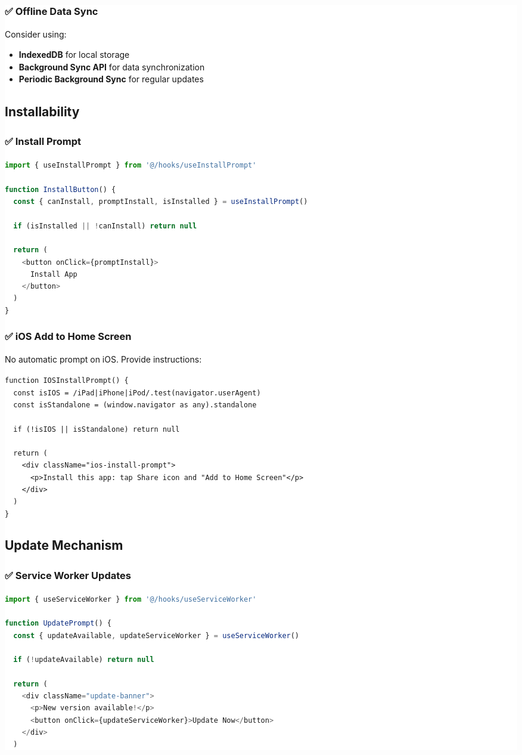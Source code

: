 ### ✅ Offline Data Sync

Consider using:
- **IndexedDB** for local storage
- **Background Sync API** for data synchronization
- **Periodic Background Sync** for regular updates

## Installability

### ✅ Install Prompt

```typescript
import { useInstallPrompt } from '@/hooks/useInstallPrompt'

function InstallButton() {
  const { canInstall, promptInstall, isInstalled } = useInstallPrompt()

  if (isInstalled || !canInstall) return null

  return (
    <button onClick={promptInstall}>
      Install App
    </button>
  )
}
```

### ✅ iOS Add to Home Screen

No automatic prompt on iOS. Provide instructions:

```tsx
function IOSInstallPrompt() {
  const isIOS = /iPad|iPhone|iPod/.test(navigator.userAgent)
  const isStandalone = (window.navigator as any).standalone

  if (!isIOS || isStandalone) return null

  return (
    <div className="ios-install-prompt">
      <p>Install this app: tap Share icon and "Add to Home Screen"</p>
    </div>
  )
}
```

## Update Mechanism

### ✅ Service Worker Updates

```typescript
import { useServiceWorker } from '@/hooks/useServiceWorker'

function UpdatePrompt() {
  const { updateAvailable, updateServiceWorker } = useServiceWorker()

  if (!updateAvailable) return null

  return (
    <div className="update-banner">
      <p>New version available!</p>
      <button onClick={updateServiceWorker}>Update Now</button>
    </div>
  )
```